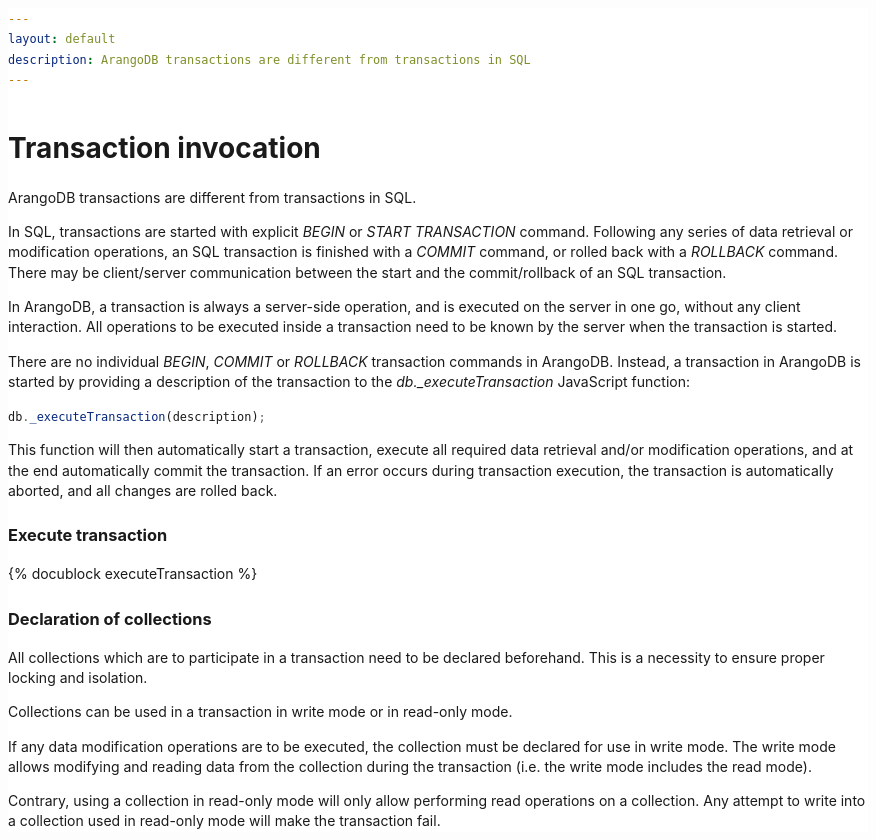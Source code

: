 ```yaml
---
layout: default
description: ArangoDB transactions are different from transactions in SQL
---
```

Transaction invocation
======================

ArangoDB transactions are different from transactions in SQL.

In SQL, transactions are started with explicit *BEGIN* or *START TRANSACTION*
command. Following any series of data retrieval or modification operations, an
SQL transaction is finished with a *COMMIT* command, or rolled back with a
*ROLLBACK* command. There may be client/server communication between the start
and the commit/rollback of an SQL transaction.

In ArangoDB, a transaction is always a server-side operation, and is executed
on the server in one go, without any client interaction. All operations to be 
executed inside a transaction need to be known by the server when the transaction 
is started.

There are no individual *BEGIN*, *COMMIT* or *ROLLBACK* transaction commands 
in ArangoDB. Instead, a transaction in ArangoDB is started by providing a 
description of the transaction to the *db._executeTransaction* JavaScript 
function:

```js
db._executeTransaction(description);
```

This function will then automatically start a transaction, execute all required
data retrieval and/or modification operations, and at the end automatically 
commit the transaction. If an error occurs during transaction execution, the
transaction is automatically aborted, and all changes are rolled back.

### Execute transaction

{% docublock executeTransaction %}

### Declaration of collections

All collections which are to participate in a transaction need to be declared 
beforehand. This is a necessity to ensure proper locking and isolation. 

Collections can be used in a transaction in write mode or in read-only mode.

If any data modification operations are to be executed, the collection must be 
declared for use in write mode. The write mode allows modifying and reading data 
from the collection during the transaction (i.e. the write mode includes the 
read mode).

Contrary, using a collection in read-only mode will only allow performing 
read operations on a collection. Any attempt to write into a collection used
in read-only mode will make the transaction fail.
